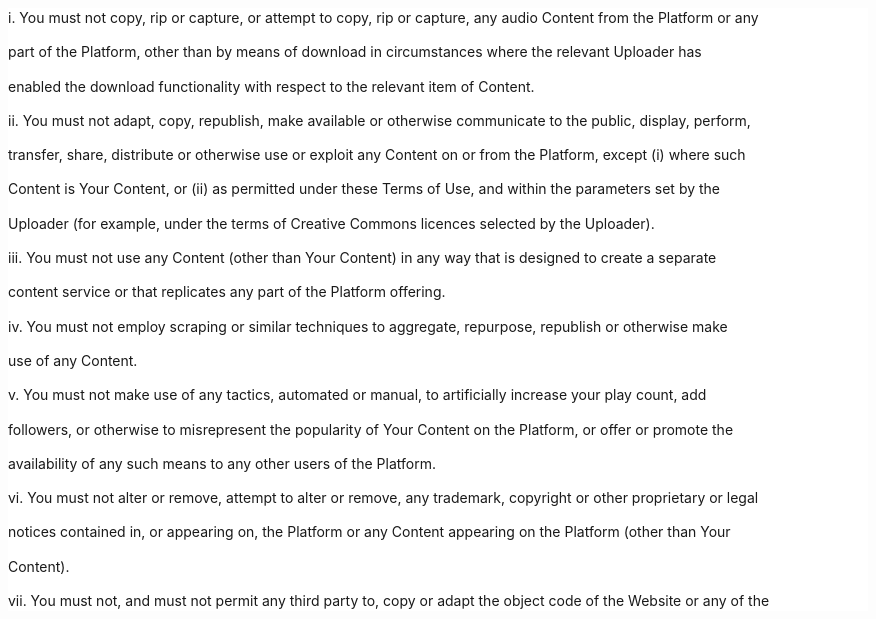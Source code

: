 
i. You must not copy, rip or capture, or attempt to copy, rip or capture, any audio Content from the Platform or any


part of the Platform, other than by means of download in circumstances where the relevant Uploader has


enabled the download functionality with respect to the relevant item of Content.


ii. You must not adapt, copy, republish, make available or otherwise communicate to the public, display, perform,


transfer, share, distribute or otherwise use or exploit any Content on or from the Platform, except (i) where such


Content is Your Content, or (ii) as permitted under these Terms of Use, and within the parameters set by the


Uploader (for example, under the terms of Creative Commons licences selected by the Uploader).


iii. You must not use any Content (other than Your Content) in any way that is designed to create a separate


content service or that replicates any part of the Platform offering.


iv. You must not employ scraping or similar techniques to aggregate, repurpose, republish or otherwise make


use of any Content.


v. You must not make use of any tactics, automated or manual, to artificially increase your play count, add


followers, or otherwise to misrepresent the popularity of Your Content on the Platform, or offer or promote the


availability of any such means to any other users of the Platform.


vi. You must not alter or remove, attempt to alter or remove, any trademark, copyright or other proprietary or legal


notices contained in, or appearing on, the Platform or any Content appearing on the Platform (other than Your


Content).


vii. You must not, and must not permit any third party to, copy or adapt the object code of the Website or any of the



